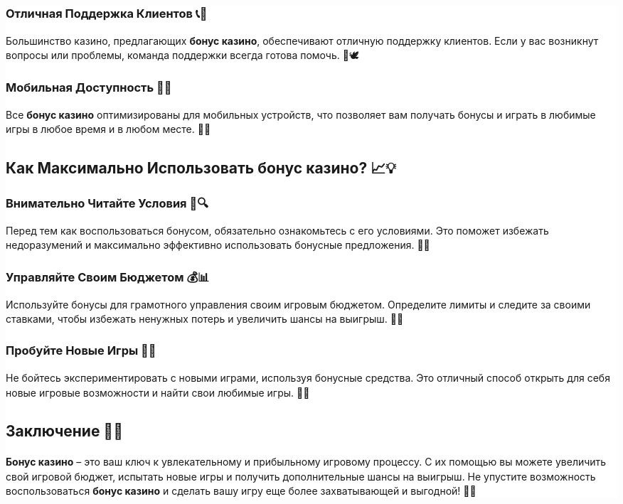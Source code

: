 ### Отличная Поддержка Клиентов 📞💬

Большинство казино, предлагающих **бонус казино**, обеспечивают отличную поддержку клиентов. Если у вас возникнут вопросы или проблемы, команда поддержки всегда готова помочь. 🤝🕊️

### Мобильная Доступность 📱🌐

Все **бонус казино** оптимизированы для мобильных устройств, что позволяет вам получать бонусы и играть в любимые игры в любое время и в любом месте. 🚀📲

## Как Максимально Использовать **бонус казино**? 📈💡

### Внимательно Читайте Условия 📜🔍

Перед тем как воспользоваться бонусом, обязательно ознакомьтесь с его условиями. Это поможет избежать недоразумений и максимально эффективно использовать бонусные предложения. 📖✅

### Управляйте Своим Бюджетом 💰📊

Используйте бонусы для грамотного управления своим игровым бюджетом. Определите лимиты и следите за своими ставками, чтобы избежать ненужных потерь и увеличить шансы на выигрыш. 🎯💸

### Пробуйте Новые Игры 🎲🆕

Не бойтесь экспериментировать с новыми играми, используя бонусные средства. Это отличный способ открыть для себя новые игровые возможности и найти свои любимые игры. 🎰🔄

## Заключение 🎁✨

**Бонус казино** – это ваш ключ к увлекательному и прибыльному игровому процессу. С их помощью вы можете увеличить свой игровой бюджет, испытать новые игры и получить дополнительные шансы на выигрыш. Не упустите возможность воспользоваться **бонус казино** и сделать вашу игру еще более захватывающей и выгодной! 🎰🍀

